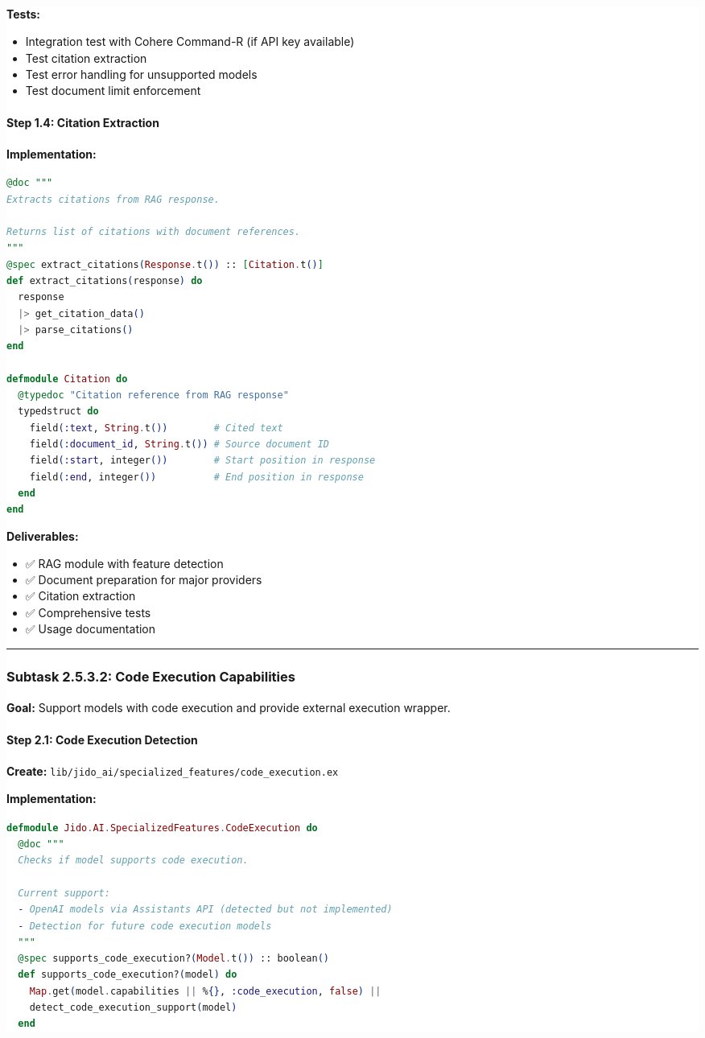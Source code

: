 **Tests:**
- Integration test with Cohere Command-R (if API key available)
- Test citation extraction
- Test error handling for unsupported models
- Test document limit enforcement

#### Step 1.4: Citation Extraction

**Implementation:**
```elixir
@doc """
Extracts citations from RAG response.

Returns list of citations with document references.
"""
@spec extract_citations(Response.t()) :: [Citation.t()]
def extract_citations(response) do
  response
  |> get_citation_data()
  |> parse_citations()
end

defmodule Citation do
  @typedoc "Citation reference from RAG response"
  typedstruct do
    field(:text, String.t())        # Cited text
    field(:document_id, String.t()) # Source document ID
    field(:start, integer())        # Start position in response
    field(:end, integer())          # End position in response
  end
end
```

**Deliverables:**
- ✅ RAG module with feature detection
- ✅ Document preparation for major providers
- ✅ Citation extraction
- ✅ Comprehensive tests
- ✅ Usage documentation

---

### Subtask 2.5.3.2: Code Execution Capabilities

**Goal:** Support models with code execution and provide external execution wrapper.

#### Step 2.1: Code Execution Detection

**Create:** `lib/jido_ai/specialized_features/code_execution.ex`

**Implementation:**
```elixir
defmodule Jido.AI.SpecializedFeatures.CodeExecution do
  @doc """
  Checks if model supports code execution.

  Current support:
  - OpenAI models via Assistants API (detected but not implemented)
  - Detection for future code execution models
  """
  @spec supports_code_execution?(Model.t()) :: boolean()
  def supports_code_execution?(model) do
    Map.get(model.capabilities || %{}, :code_execution, false) ||
    detect_code_execution_support(model)
  end

```